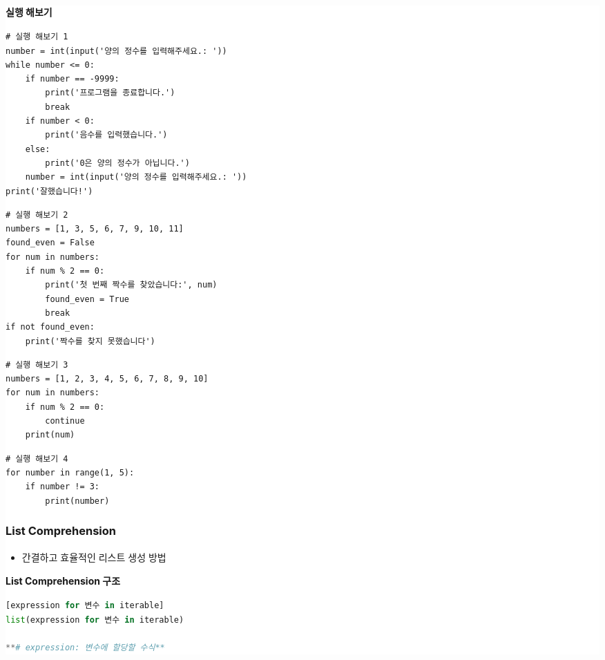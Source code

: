 **실행 해보기**

```
# 실행 해보기 1
number = int(input('양의 정수를 입력해주세요.: '))
while number <= 0:
    if number == -9999:
        print('프로그램을 종료합니다.')
        break
    if number < 0:
        print('음수를 입력했습니다.')
    else:
        print('0은 양의 정수가 아닙니다.')
    number = int(input('양의 정수를 입력해주세요.: '))
print('잘했습니다!')
```

```
# 실행 해보기 2
numbers = [1, 3, 5, 6, 7, 9, 10, 11]
found_even = False
for num in numbers:
    if num % 2 == 0:
        print('첫 번째 짝수를 찾았습니다:', num)
        found_even = True
        break
if not found_even:
    print('짝수를 찾지 못했습니다')
```

```
# 실행 해보기 3
numbers = [1, 2, 3, 4, 5, 6, 7, 8, 9, 10]
for num in numbers:
    if num % 2 == 0:
        continue
    print(num)
```

```
# 실행 해보기 4
for number in range(1, 5):
    if number != 3:
        print(number)
```

### List Comprehension

- 간결하고 효율적인 리스트 생성 방법

**List Comprehension 구조**

```python
[expression for 변수 in iterable]
list(expression for 변수 in iterable)

**# expression: 변수에 할당할 수식**
```
